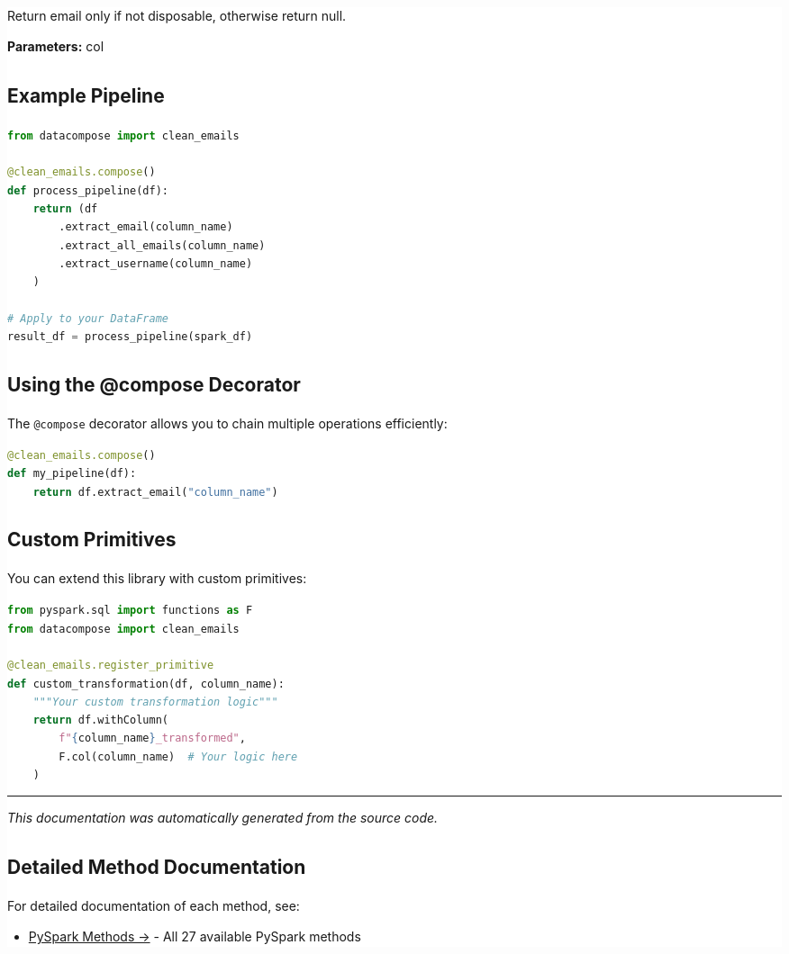 Return email only if not disposable, otherwise return null.

**Parameters:** col



## Example Pipeline

```python
from datacompose import clean_emails

@clean_emails.compose()
def process_pipeline(df):
    return (df
        .extract_email(column_name)
        .extract_all_emails(column_name)
        .extract_username(column_name)
    )

# Apply to your DataFrame
result_df = process_pipeline(spark_df)
```

## Using the @compose Decorator

The `@compose` decorator allows you to chain multiple operations efficiently:

```python
@clean_emails.compose()
def my_pipeline(df):
    return df.extract_email("column_name")
```

## Custom Primitives

You can extend this library with custom primitives:

```python
from pyspark.sql import functions as F
from datacompose import clean_emails

@clean_emails.register_primitive
def custom_transformation(df, column_name):
    """Your custom transformation logic"""
    return df.withColumn(
        f"{column_name}_transformed",
        F.col(column_name)  # Your logic here
    )
```

---
*This documentation was automatically generated from the source code.*


## Detailed Method Documentation

For detailed documentation of each method, see:

- [PySpark Methods →](./emails/pyspark/) - All 27 available PySpark methods

